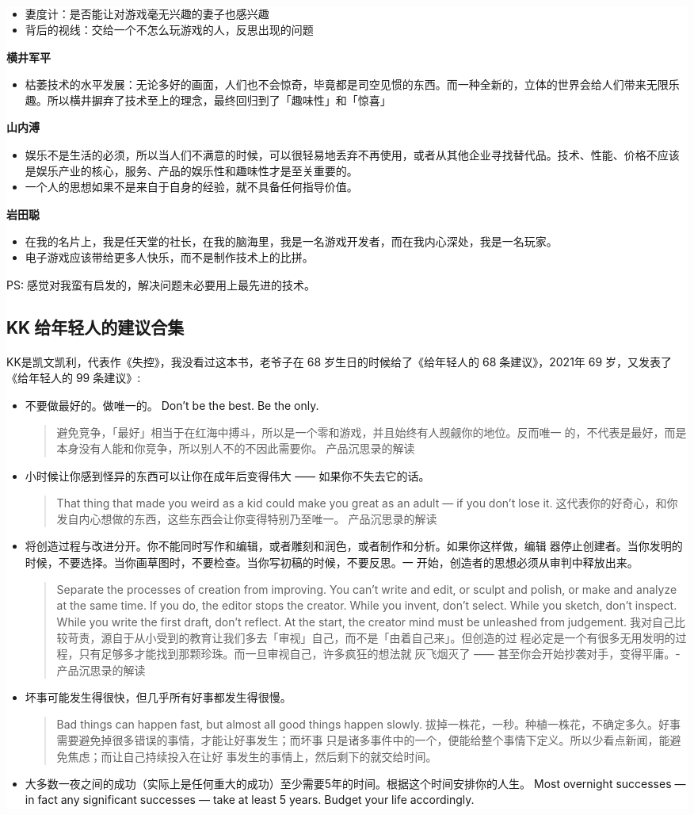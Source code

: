 - 妻度计：是否能让对游戏毫无兴趣的妻子也感兴趣
- 背后的视线：交给一个不怎么玩游戏的人，反思出现的问题

 **横井军平**

- 枯萎技术的水平发展：无论多好的画面，人们也不会惊奇，毕竟都是司空见惯的东西。而一种全新的，立体的世界会给人们带来无限乐趣。所以横井摒弃了技术至上的理念，最终回归到了「趣味性」和「惊喜」

**山内溥**

- 娱乐不是生活的必须，所以当人们不满意的时候，可以很轻易地丢弃不再使用，或者从其他企业寻找替代品。技术、性能、价格不应该是娱乐产业的核心，服务、产品的娱乐性和趣味性才是至关重要的。
- 一个人的思想如果不是来自于自身的经验，就不具备任何指导价值。

**岩田聪**

- 在我的名片上，我是任天堂的社长，在我的脑海里，我是一名游戏开发者，而在我内心深处，我是一名玩家。
- 电子游戏应该带给更多人快乐，而不是制作技术上的比拼。

PS: 感觉对我蛮有启发的，解决问题未必要用上最先进的技术。

## KK 给年轻⼈的建议合集

KK是凯文凯利，代表作《失控》，我没看过这本书，⽼爷⼦在 68 岁⽣⽇的时候给了《给年轻⼈的 68 条建议》，2021年 69 岁，⼜发表了《给年轻⼈的 99 条建议》: 

- 不要做最好的。做唯⼀的。
  Don’t be the best. Be the only.

  > 避免竞争，「最好」相当于在红海中搏⽃，所以是⼀个零和游戏，并且始终有⼈觊觎你的地位。反⽽唯⼀
  > 的，不代表是最好，⽽是本身没有⼈能和你竞争，所以别⼈不的不因此需要你。 产品沉思录的解读

- ⼩时候让你感到怪异的东⻄可以让你在成年后变得伟⼤ ⸺ 如果你不失去它的话。

  > That thing that made you weird as a kid could make you great as an adult — if you don’t lose it.
  > 这代表你的好奇⼼，和你发⾃内⼼想做的东⻄，这些东⻄会让你变得特别乃⾄唯⼀。 产品沉思录的解读

- 将创造过程与改进分开。你不能同时写作和编辑，或者雕刻和润⾊，或者制作和分析。如果你这样做，编辑
  器停⽌创建者。当你发明的时候，不要选择。当你画草图时，不要检查。当你写初稿的时候，不要反思。⼀
  开始，创造者的思想必须从审判中释放出来。

  > Separate the processes of creation from improving. You can’t write and edit, or sculpt and polish, or make 
  > and analyze at the same time. If you do, the editor stops the creator. While you invent, don’t select. While 
  > you sketch, don’t inspect. While you write the first draft, don’t reflect. At the start, the creator mind must 
  > be unleashed from judgement.
  > 我对⾃⼰⽐较苛责，源⾃于从⼩受到的教育让我们多去「审视」⾃⼰，⽽不是「由着⾃⼰来」。但创造的过
  > 程必定是⼀个有很多⽆⽤发明的过程，只有⾜够多才能找到那颗珍珠。⽽⼀旦审视⾃⼰，许多疯狂的想法就
  > 灰⻜烟灭了 ⸺ 甚⾄你会开始抄袭对⼿，变得平庸。- 产品沉思录的解读

- 坏事可能发⽣得很快，但⼏乎所有好事都发⽣得很慢。

  > Bad things can happen fast, but almost all good things happen slowly.
  > 拔掉⼀株花，⼀秒。种植⼀株花，不确定多久。好事需要避免掉很多错误的事情，才能让好事发⽣；⽽坏事
  > 只是诸多事件中的⼀个，便能给整个事情下定义。所以少看点新闻，能避免焦虑；⽽让⾃⼰持续投⼊在让好
  > 事发⽣的事情上，然后剩下的就交给时间。

- ⼤多数⼀夜之间的成功（实际上是任何重⼤的成功）⾄少需要5年的时间。根据这个时间安排你的⼈⽣。
  Most overnight successes — in fact any significant successes — take at least 5 years. Budget your life 
  accordingly.
